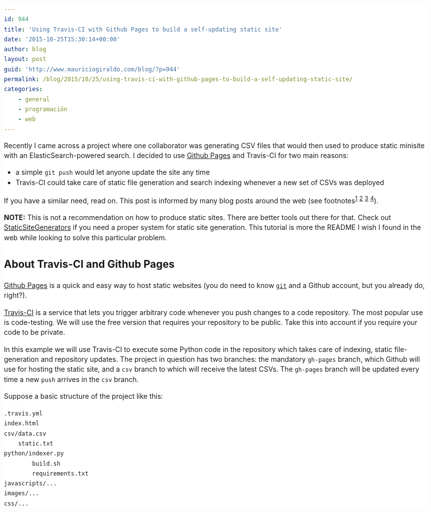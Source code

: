 ```yaml
---
id: 944
title: 'Using Travis-CI with Github Pages to build a self-updating static site'
date: '2015-10-25T15:30:14+00:00'
author: blog
layout: post
guid: 'http://www.mauriciogiraldo.com/blog/?p=944'
permalink: /blog/2015/10/25/using-travis-ci-with-github-pages-to-build-a-self-updating-static-site/
categories:
    - general
    - programación
    - web
---
```


Recently I came across a project where one collaborator was generating CSV files that would then used to produce static minisite with an ElasticSearch-powered search. I decided to use [Github Pages](https://pages.github.com/) and Travis-CI for two main reasons:

- a simple `git push` would let anyone update the site any time
- Travis-CI could take care of static file generation and search indexing whenever a new set of CSVs was deployed

If you have a similar need, read on. This post is informed by many blog posts around the web (see footnotes<sup id="fnref-944-1">[1](#fn-944-1)</sup> <sup id="fnref-944-2">[2](#fn-944-2)</sup> <sup id="fnref-944-3">[3](#fn-944-3)</sup> <sup id="fnref-944-4">[4](#fn-944-4)</sup>).

**NOTE:** This is not a recommendation on how to produce static sites. There are better tools out there for that. Check out [StaticSiteGenerators](https://staticsitegenerators.net/) if you need a proper system for static site generation. This tutorial is more the README I wish I found in the web while looking to solve this particular problem.

## About Travis-CI and Github Pages

[Github Pages](https://pages.github.com/) is a quick and easy way to host static websites (you do need to know [`git`](http://git-scm.com/) and a Github account, but you already do, right?).

[Travis-CI](https://travis-ci.org/) is a service that lets you trigger arbitrary code whenever you push changes to a code repository. The most popular use is code-testing. We will use the free version that requires your repository to be public. Take this into account if you require your code to be private.

In this example we will use Travis-CI to execute some Python code in the repository which takes care of indexing, static file-generation and repository updates. The project in question has two branches: the mandatory `gh-pages` branch, which Github will use for hosting the static site, and a `csv` branch to which will receive the latest CSVs. The `gh-pages` branch will be updated every time a new `push` arrives in the `csv` branch.

Suppose a basic structure of the project like this:

```
.travis.yml
index.html
csv/data.csv
    static.txt
python/indexer.py
        build.sh
        requirements.txt
javascripts/...
images/...
css/...

```
